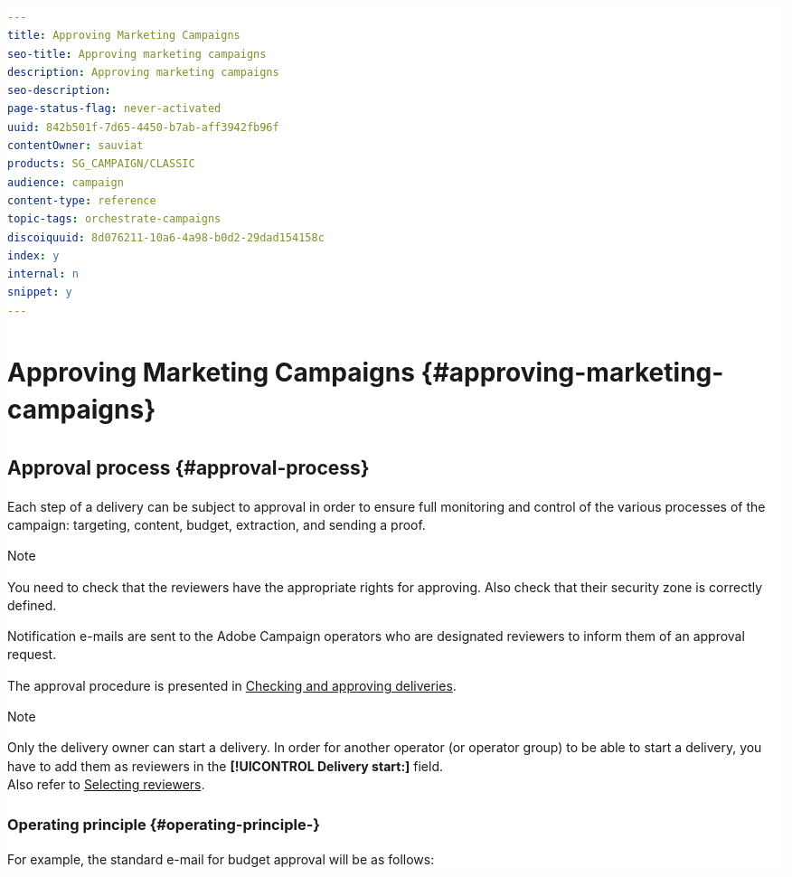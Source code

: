 ```yaml
---
title: Approving Marketing Campaigns
seo-title: Approving marketing campaigns
description: Approving marketing campaigns
seo-description: 
page-status-flag: never-activated
uuid: 842b501f-7d65-4450-b7ab-aff3942fb96f
contentOwner: sauviat
products: SG_CAMPAIGN/CLASSIC
audience: campaign
content-type: reference
topic-tags: orchestrate-campaigns
discoiquuid: 8d076211-10a6-4a98-b0d2-29dad154158c
index: y
internal: n
snippet: y
---
```

# Approving Marketing Campaigns {#approving-marketing-campaigns}

## Approval process {#approval-process}

Each step of a delivery can be subject to approval in order to ensure full monitoring and control of the various processes of the campaign: targeting, content, budget, extraction, and sending a proof.

>[!NOTE]
>
>You need to check that the reviewers have the appropriate rights for approving. Also check that their security zone is correctly defined.

Notification e-mails are sent to the Adobe Campaign operators who are designated reviewers to inform them of an approval request.

The approval procedure is presented in [Checking and approving deliveries](#checking-and-approving-deliveries).

>[!NOTE]
>
>Only the delivery owner can start a delivery. In order for another operator (or operator group) to be able to start a delivery, you have to add them as reviewers in the **[!UICONTROL Delivery start:]** field.  
>Also refer to [Selecting reviewers](#selecting-reviewers).

### Operating principle {#operating-principle-}

For example, the standard e-mail for budget approval will be as follows:
